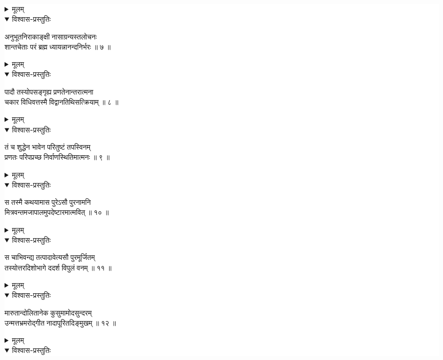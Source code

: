 <details><summary>मूलम्</summary></details>



<details open><summary>विश्वास-प्रस्तुतिः</summary>

अनुभूतनिराकाङ्क्षी नासाग्रन्यस्तलोचनः  
शान्तचेताः परं ब्रह्म ध्यायन्नानन्दनिर्भरः ॥ ७ ॥
</details>

<details><summary>मूलम्</summary></details>



<details open><summary>विश्वास-प्रस्तुतिः</summary>

पादौ तस्योपसङ्गृह्य प्रणतेनान्तरात्मना  
चकार विधिवत्तस्मै विद्वानतिथिसत्क्रियाम् ॥ ८ ॥
</details>

<details><summary>मूलम्</summary></details>



<details open><summary>विश्वास-प्रस्तुतिः</summary>

तं च शुद्धेन भावेन परितुष्टं तपस्विनम्  
प्रणतः परिपप्रच्छ निर्वाणस्थितिमात्मनः ॥ ९ ॥
</details>

<details><summary>मूलम्</summary></details>



<details open><summary>विश्वास-प्रस्तुतिः</summary>

स तस्मै कथयामास पुरेऽसौ पुरनामनि  
मित्रवन्तमजापालमुपदेष्टारमात्मवित् ॥ १० ॥
</details>

<details><summary>मूलम्</summary></details>



<details open><summary>विश्वास-प्रस्तुतिः</summary>

स चाभिवन्द्य तत्पादावेत्यसौ पुरमूर्जितम्  
तस्योत्तरदिशोभागे ददर्श विपुलं वनम् ॥ ११ ॥
</details>

<details><summary>मूलम्</summary></details>



<details open><summary>विश्वास-प्रस्तुतिः</summary>

मारुतान्दोलितानेक कुसुमामोदसुन्दरम्  
उन्मत्तभ्रमरोद्गीत नादापूरितदिङ्मुखम् ॥ १२ ॥
</details>

<details><summary>मूलम्</summary></details>



<details open><summary>विश्वास-प्रस्तुतिः</summary>
